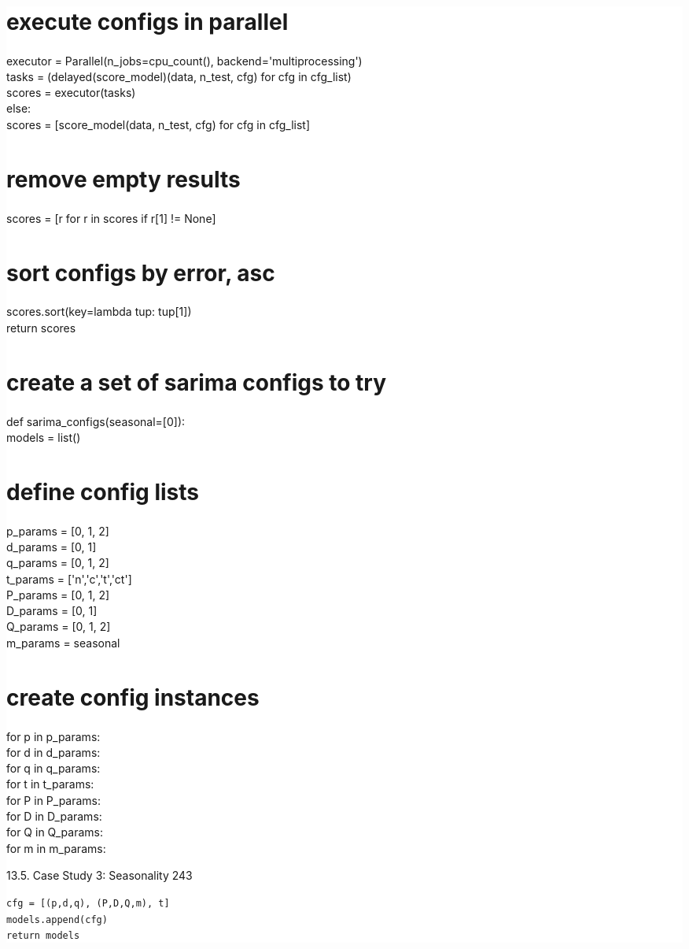 execute configs in parallel
===========================

executor = Parallel(n\_jobs=cpu\_count(), backend='multiprocessing')\
 tasks = (delayed(score\_model)(data, n\_test, cfg) for cfg in
cfg\_list)\
 scores = executor(tasks)\
 else:\
 scores = [score\_model(data, n\_test, cfg) for cfg in cfg\_list]

remove empty results
====================

scores = [r for r in scores if r[1] != None]

sort configs by error, asc
==========================

scores.sort(key=lambda tup: tup[1])\
 return scores

create a set of sarima configs to try
=====================================

def sarima\_configs(seasonal=[0]):\
 models = list()

define config lists
===================

p\_params = [0, 1, 2]\
 d\_params = [0, 1]\
 q\_params = [0, 1, 2]\
 t\_params = ['n','c','t','ct']\
 P\_params = [0, 1, 2]\
 D\_params = [0, 1]\
 Q\_params = [0, 1, 2]\
 m\_params = seasonal

create config instances
=======================

for p in p\_params:\
 for d in d\_params:\
 for q in q\_params:\
 for t in t\_params:\
 for P in P\_params:\
 for D in D\_params:\
 for Q in Q\_params:\
 for m in m\_params:

13.5. Case Study 3: Seasonality 243

    cfg = [(p,d,q), (P,D,Q,m), t]
    models.append(cfg)
    return models
